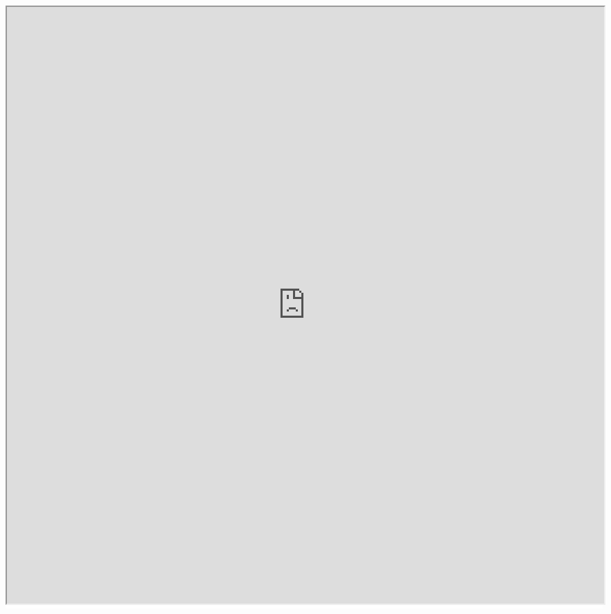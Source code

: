 <iframe src="https://sapiens.ui8.net/" allow="fullscreen" allowfullscreen="" style="height: 100%; width: 100%; aspect-ratio: 1 / 1;"></iframe>
